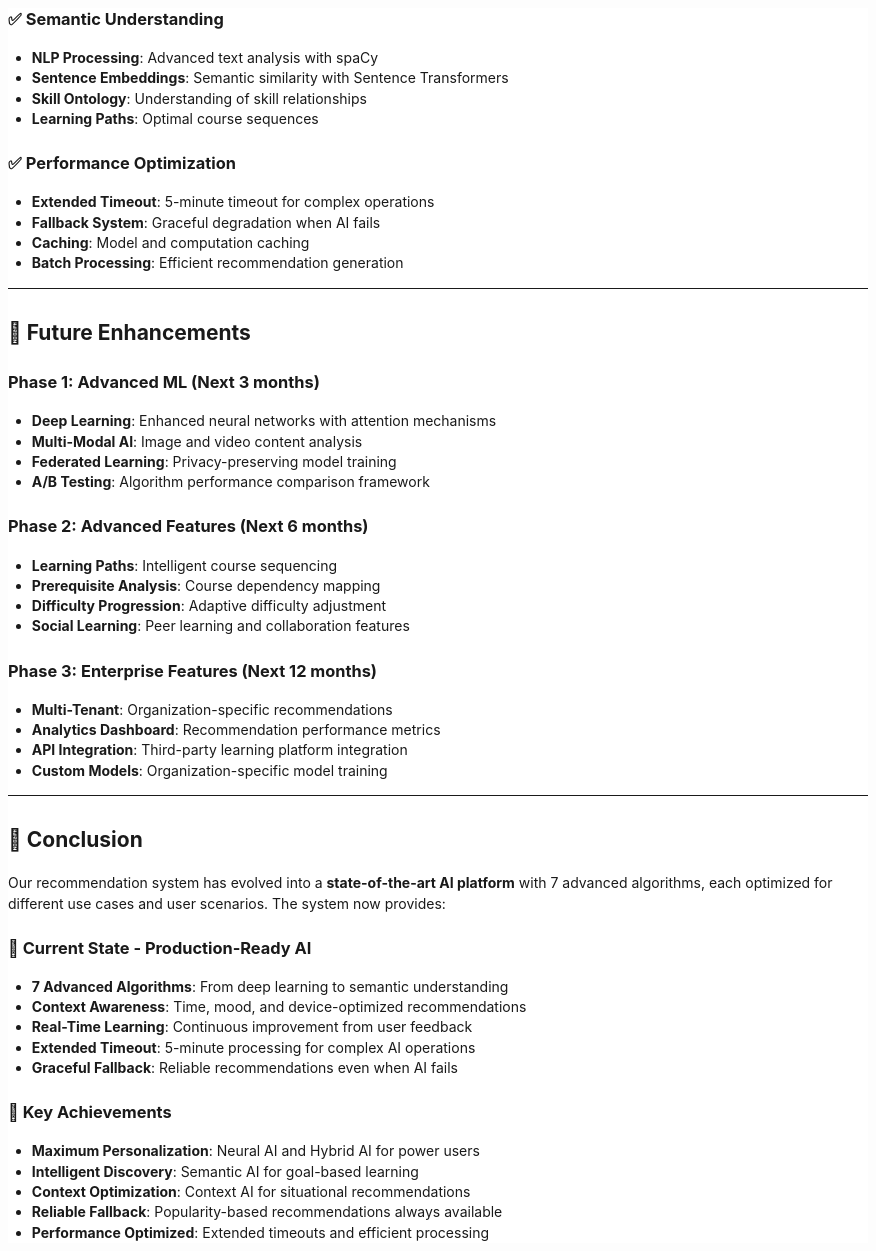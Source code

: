 ### ✅ **Semantic Understanding**
- **NLP Processing**: Advanced text analysis with spaCy
- **Sentence Embeddings**: Semantic similarity with Sentence Transformers
- **Skill Ontology**: Understanding of skill relationships
- **Learning Paths**: Optimal course sequences

### ✅ **Performance Optimization**
- **Extended Timeout**: 5-minute timeout for complex operations
- **Fallback System**: Graceful degradation when AI fails
- **Caching**: Model and computation caching
- **Batch Processing**: Efficient recommendation generation

---

## 🔮 Future Enhancements

### Phase 1: Advanced ML (Next 3 months)
- **Deep Learning**: Enhanced neural networks with attention mechanisms
- **Multi-Modal AI**: Image and video content analysis
- **Federated Learning**: Privacy-preserving model training
- **A/B Testing**: Algorithm performance comparison framework

### Phase 2: Advanced Features (Next 6 months)
- **Learning Paths**: Intelligent course sequencing
- **Prerequisite Analysis**: Course dependency mapping
- **Difficulty Progression**: Adaptive difficulty adjustment
- **Social Learning**: Peer learning and collaboration features

### Phase 3: Enterprise Features (Next 12 months)
- **Multi-Tenant**: Organization-specific recommendations
- **Analytics Dashboard**: Recommendation performance metrics
- **API Integration**: Third-party learning platform integration
- **Custom Models**: Organization-specific model training

---

## 🎉 Conclusion

Our recommendation system has evolved into a **state-of-the-art AI platform** with 7 advanced algorithms, each optimized for different use cases and user scenarios. The system now provides:

### 🚀 **Current State - Production-Ready AI**
- **7 Advanced Algorithms**: From deep learning to semantic understanding
- **Context Awareness**: Time, mood, and device-optimized recommendations
- **Real-Time Learning**: Continuous improvement from user feedback
- **Extended Timeout**: 5-minute processing for complex AI operations
- **Graceful Fallback**: Reliable recommendations even when AI fails

### 🎯 **Key Achievements**
- **Maximum Personalization**: Neural AI and Hybrid AI for power users
- **Intelligent Discovery**: Semantic AI for goal-based learning
- **Context Optimization**: Context AI for situational recommendations
- **Reliable Fallback**: Popularity-based recommendations always available
- **Performance Optimized**: Extended timeouts and efficient processing
